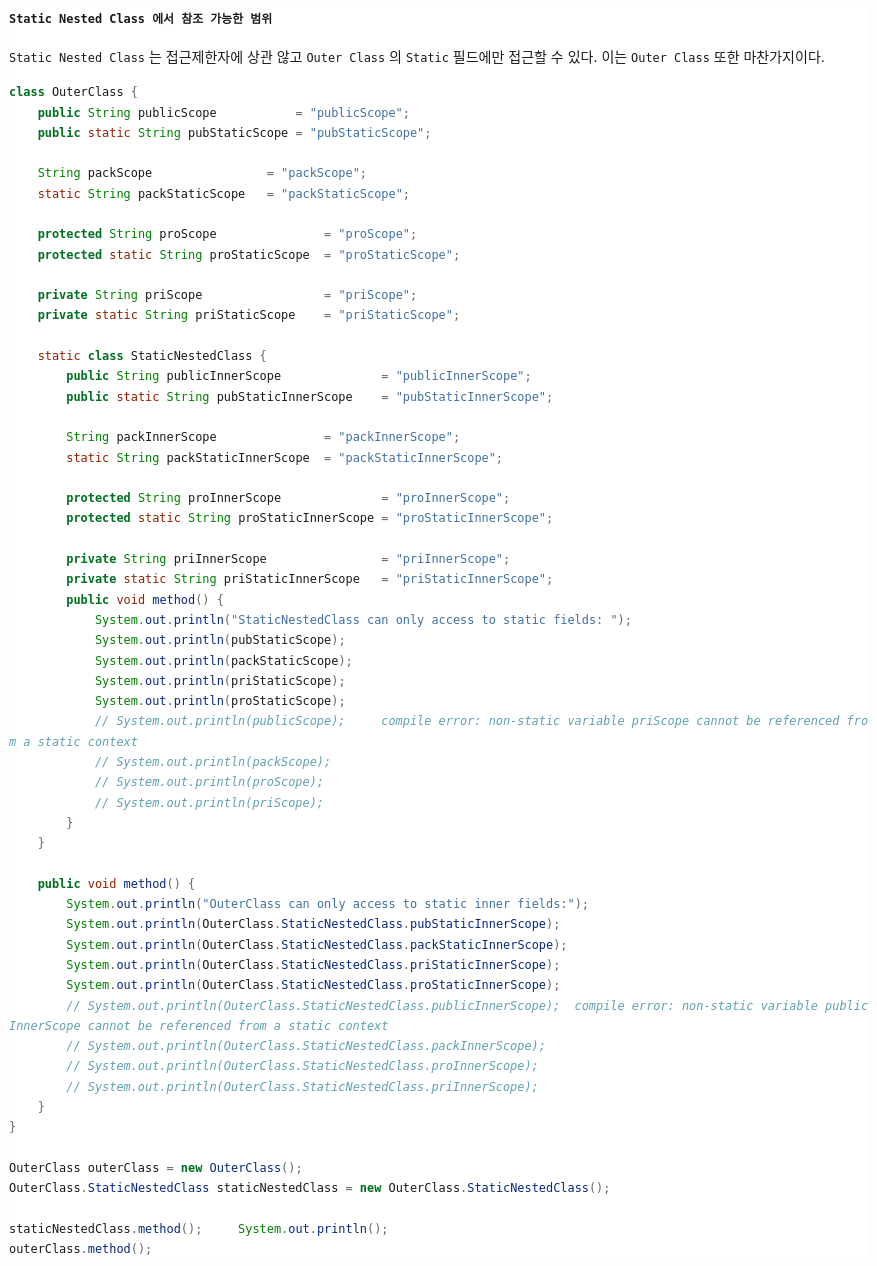 #### `Static Nested Class 에서 참조 가능한 범위`

`Static Nested Class` 는 접근제한자에 상관 않고 `Outer Class` 의 `Static` 필드에만 접근할 수 있다. 이는 `Outer Class` 또한 마찬가지이다.

```java
class OuterClass {
    public String publicScope           = "publicScope";
    public static String pubStaticScope = "pubStaticScope";

    String packScope                = "packScope";
    static String packStaticScope   = "packStaticScope";

    protected String proScope               = "proScope";
    protected static String proStaticScope  = "proStaticScope";

    private String priScope                 = "priScope";
    private static String priStaticScope    = "priStaticScope";

    static class StaticNestedClass {
        public String publicInnerScope              = "publicInnerScope";
        public static String pubStaticInnerScope    = "pubStaticInnerScope";

        String packInnerScope               = "packInnerScope";
        static String packStaticInnerScope  = "packStaticInnerScope";

        protected String proInnerScope              = "proInnerScope";
        protected static String proStaticInnerScope = "proStaticInnerScope";

        private String priInnerScope                = "priInnerScope";
        private static String priStaticInnerScope   = "priStaticInnerScope";
        public void method() {
            System.out.println("StaticNestedClass can only access to static fields: ");
            System.out.println(pubStaticScope);
            System.out.println(packStaticScope);
            System.out.println(priStaticScope);
            System.out.println(proStaticScope);
            // System.out.println(publicScope);     compile error: non-static variable priScope cannot be referenced from a static context
            // System.out.println(packScope);
            // System.out.println(proScope);
            // System.out.println(priScope);
        }
    }

    public void method() {
        System.out.println("OuterClass can only access to static inner fields:");
        System.out.println(OuterClass.StaticNestedClass.pubStaticInnerScope);
        System.out.println(OuterClass.StaticNestedClass.packStaticInnerScope);
        System.out.println(OuterClass.StaticNestedClass.priStaticInnerScope);
        System.out.println(OuterClass.StaticNestedClass.proStaticInnerScope);
        // System.out.println(OuterClass.StaticNestedClass.publicInnerScope);  compile error: non-static variable publicInnerScope cannot be referenced from a static context
        // System.out.println(OuterClass.StaticNestedClass.packInnerScope);
        // System.out.println(OuterClass.StaticNestedClass.proInnerScope);
        // System.out.println(OuterClass.StaticNestedClass.priInnerScope);
    }
}

OuterClass outerClass = new OuterClass();
OuterClass.StaticNestedClass staticNestedClass = new OuterClass.StaticNestedClass();

staticNestedClass.method();     System.out.println();
outerClass.method();
```